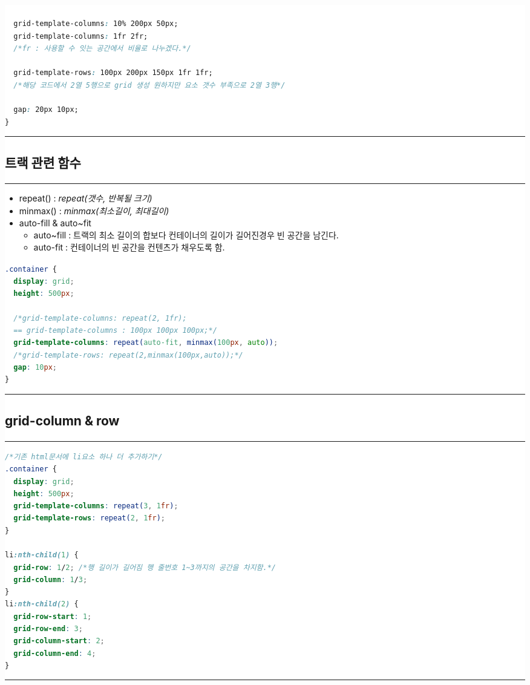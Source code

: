 ```css

  grid-template-columns: 10% 200px 50px;
  grid-template-columns: 1fr 2fr;
  /*fr : 사용할 수 잇는 공간에서 비율로 나누겠다.*/

  grid-template-rows: 100px 200px 150px 1fr 1fr;
  /*해당 코드에서 2열 5행으로 grid 생성 원하지만 요소 갯수 부족으로 2열 3행*/

  gap: 20px 10px;
}
```

---

## 트랙 관련 함수

---

- repeat() : _repeat(갯수, 반복될 크기)_
- minmax() : _minmax(최소길이, 최대길이)_
- auto-fill & auto~fit
  - auto~fill : 트랙의 최소 길이의 합보다 컨테이너의 길이가 길어진경우 빈 공간을 남긴다.
  - auto-fit : 컨테이너의 빈 공간을 컨텐츠가 채우도록 함.

```css
.container {
  display: grid;
  height: 500px;

  /*grid-template-columns: repeat(2, 1fr);
  == grid-template-columns : 100px 100px 100px;*/
  grid-template-columns: repeat(auto-fit, minmax(100px, auto));
  /*grid-template-rows: repeat(2,minmax(100px,auto));*/
  gap: 10px;
}
```

---

## grid-column & row

---

```css
/*기존 html문서에 li요소 하나 더 추가하기*/
.container {
  display: grid;
  height: 500px;
  grid-template-columns: repeat(3, 1fr);
  grid-template-rows: repeat(2, 1fr);
}

li:nth-child(1) {
  grid-row: 1/2; /*행 길이가 길어짐 행 줄번호 1~3까지의 공간을 차지함.*/
  grid-column: 1/3;
}
li:nth-child(2) {
  grid-row-start: 1;
  grid-row-end: 3;
  grid-column-start: 2;
  grid-column-end: 4;
}
```

---